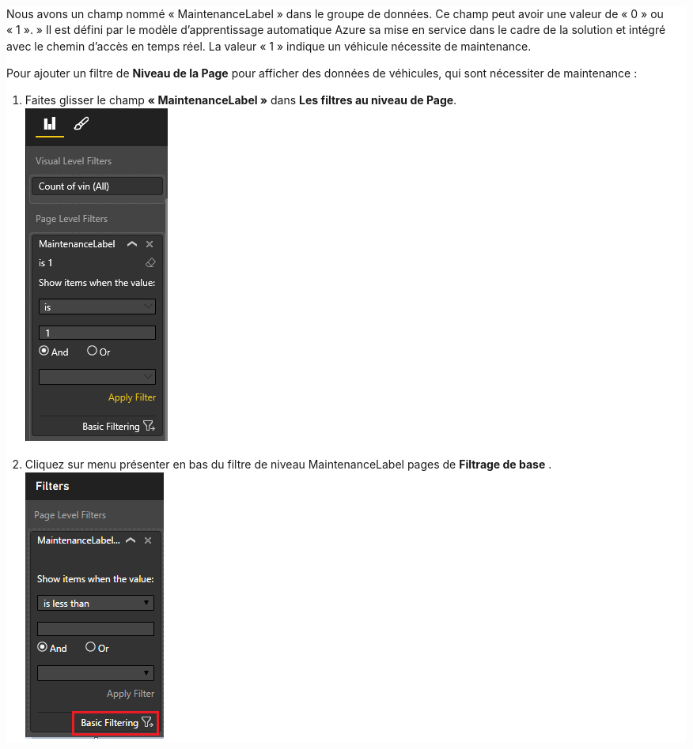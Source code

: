 Nous avons un champ nommé « MaintenanceLabel » dans le groupe de données. Ce champ peut avoir une valeur de « 0 » ou « 1 ». » Il est défini par le modèle d’apprentissage automatique Azure sa mise en service dans le cadre de la solution et intégré avec le chemin d’accès en temps réel. La valeur « 1 » indique un véhicule nécessite de maintenance. 

Pour ajouter un filtre de **Niveau de la Page** pour afficher des données de véhicules, qui sont nécessiter de maintenance : 

1. Faites glisser le champ **« MaintenanceLabel »** dans **Les filtres au niveau de Page**.  
![Voitures connectées - filtres au niveau de la Page](./media/cortana-analytics-playbook-vehicle-telemetry-powerbi-dashboard/connected-cars-3.4n1.png)  

2. Cliquez sur menu présenter en bas du filtre de niveau MaintenanceLabel pages de **Filtrage de base** .  
![Connecté voitures - filtrage de base](./media/cortana-analytics-playbook-vehicle-telemetry-powerbi-dashboard/connected-cars-3.4n2.png)  
